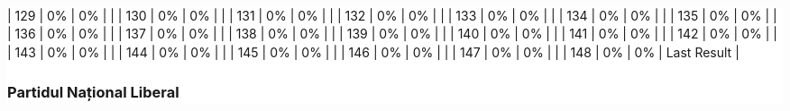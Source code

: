 | 129 | 0% | 0% |  |
| 130 | 0% | 0% |  |
| 131 | 0% | 0% |  |
| 132 | 0% | 0% |  |
| 133 | 0% | 0% |  |
| 134 | 0% | 0% |  |
| 135 | 0% | 0% |  |
| 136 | 0% | 0% |  |
| 137 | 0% | 0% |  |
| 138 | 0% | 0% |  |
| 139 | 0% | 0% |  |
| 140 | 0% | 0% |  |
| 141 | 0% | 0% |  |
| 142 | 0% | 0% |  |
| 143 | 0% | 0% |  |
| 144 | 0% | 0% |  |
| 145 | 0% | 0% |  |
| 146 | 0% | 0% |  |
| 147 | 0% | 0% |  |
| 148 | 0% | 0% | Last Result |

### Partidul Național Liberal
